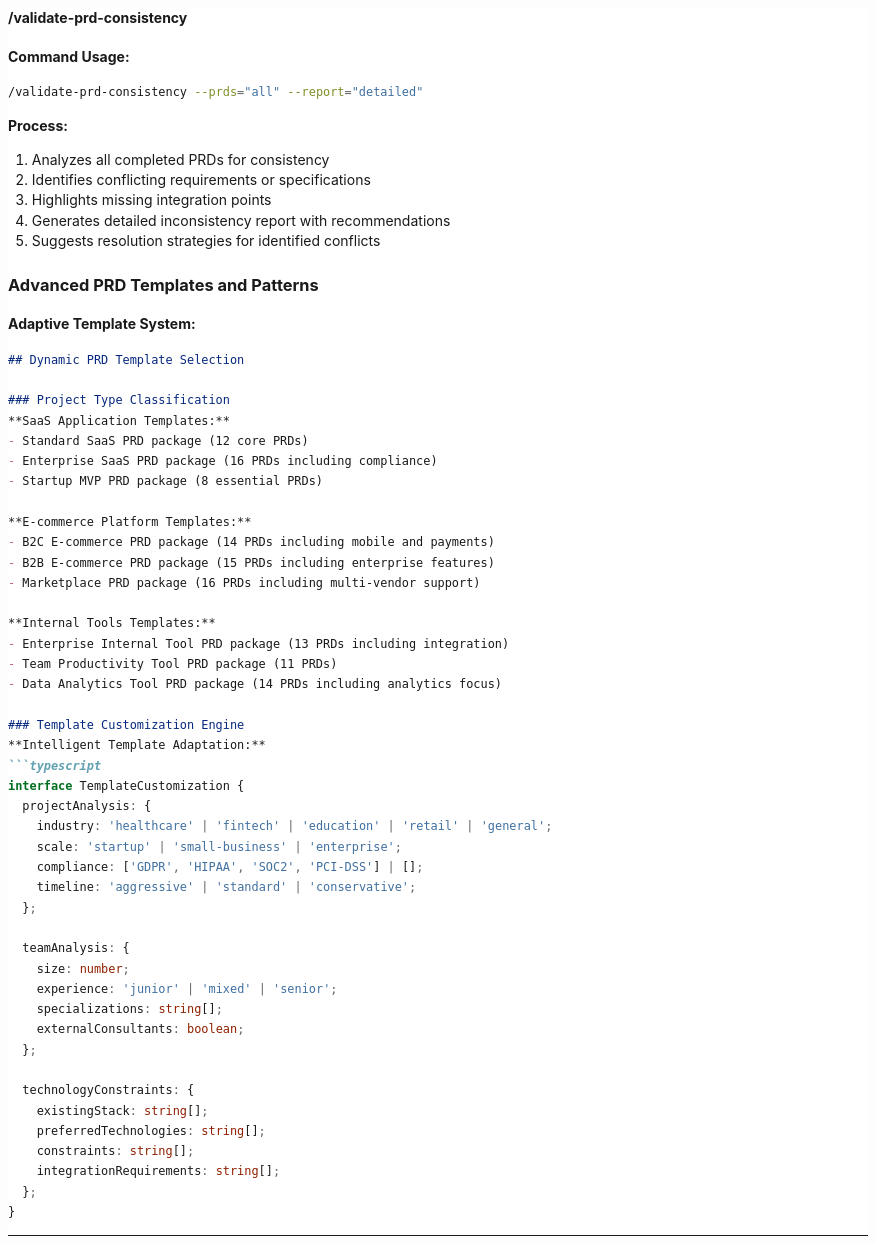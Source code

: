 #### /validate-prd-consistency
**Command Usage:**
```bash
/validate-prd-consistency --prds="all" --report="detailed"
```

**Process:**
1. Analyzes all completed PRDs for consistency
2. Identifies conflicting requirements or specifications
3. Highlights missing integration points
4. Generates detailed inconsistency report with recommendations
5. Suggests resolution strategies for identified conflicts

### Advanced PRD Templates and Patterns

**Adaptive Template System:**
```markdown
## Dynamic PRD Template Selection

### Project Type Classification
**SaaS Application Templates:**
- Standard SaaS PRD package (12 core PRDs)
- Enterprise SaaS PRD package (16 PRDs including compliance)
- Startup MVP PRD package (8 essential PRDs)

**E-commerce Platform Templates:**
- B2C E-commerce PRD package (14 PRDs including mobile and payments)
- B2B E-commerce PRD package (15 PRDs including enterprise features)
- Marketplace PRD package (16 PRDs including multi-vendor support)

**Internal Tools Templates:**
- Enterprise Internal Tool PRD package (13 PRDs including integration)
- Team Productivity Tool PRD package (11 PRDs)
- Data Analytics Tool PRD package (14 PRDs including analytics focus)

### Template Customization Engine
**Intelligent Template Adaptation:**
```typescript
interface TemplateCustomization {
  projectAnalysis: {
    industry: 'healthcare' | 'fintech' | 'education' | 'retail' | 'general';
    scale: 'startup' | 'small-business' | 'enterprise';
    compliance: ['GDPR', 'HIPAA', 'SOC2', 'PCI-DSS'] | [];
    timeline: 'aggressive' | 'standard' | 'conservative';
  };
  
  teamAnalysis: {
    size: number;
    experience: 'junior' | 'mixed' | 'senior';
    specializations: string[];
    externalConsultants: boolean;
  };
  
  technologyConstraints: {
    existingStack: string[];
    preferredTechnologies: string[];
    constraints: string[];
    integrationRequirements: string[];
  };
}
```

---